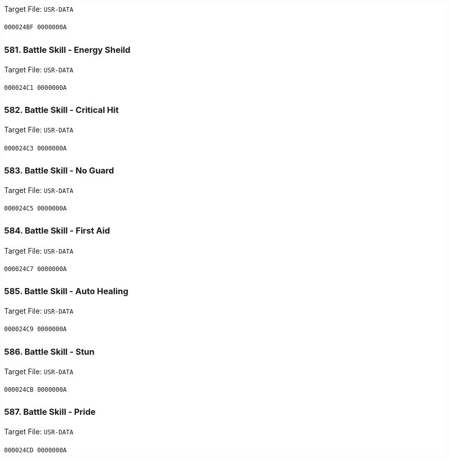 Target File: `USR-DATA`

```
000024BF 0000000A
```

### 581. Battle Skill - Energy Sheild

Target File: `USR-DATA`

```
000024C1 0000000A
```

### 582. Battle Skill - Critical Hit

Target File: `USR-DATA`

```
000024C3 0000000A
```

### 583. Battle Skill - No Guard

Target File: `USR-DATA`

```
000024C5 0000000A
```

### 584. Battle Skill - First Aid

Target File: `USR-DATA`

```
000024C7 0000000A
```

### 585. Battle Skill - Auto Healing

Target File: `USR-DATA`

```
000024C9 0000000A
```

### 586. Battle Skill - Stun

Target File: `USR-DATA`

```
000024CB 0000000A
```

### 587. Battle Skill - Pride

Target File: `USR-DATA`

```
000024CD 0000000A
```
